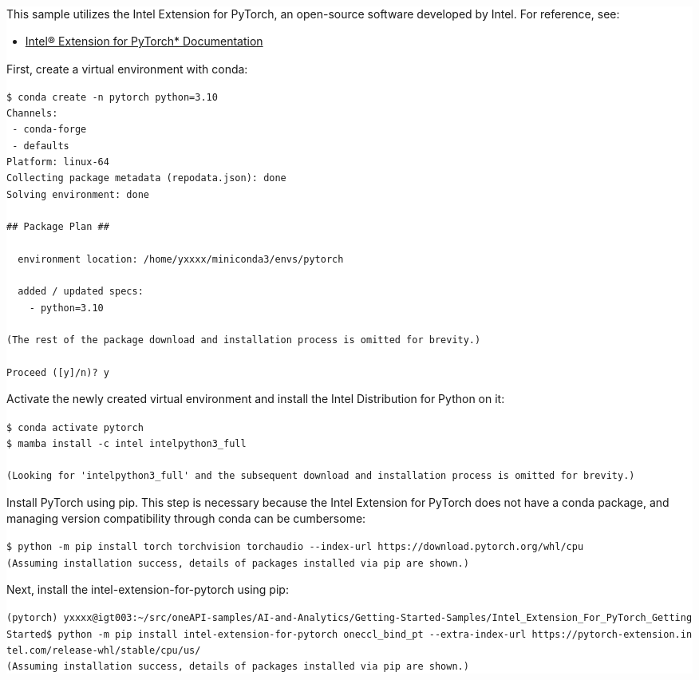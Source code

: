 This sample utilizes the Intel Extension for PyTorch, an open-source software developed by Intel. For reference, see:

- [Intel® Extension for PyTorch* Documentation](https://intel.github.io/intel-extension-for-pytorch/index.html#installation?platform=cpu&version=v2.2.0%2Bcpu)

First, create a virtual environment with conda:

```
$ conda create -n pytorch python=3.10
Channels:
 - conda-forge
 - defaults
Platform: linux-64
Collecting package metadata (repodata.json): done
Solving environment: done

## Package Plan ##

  environment location: /home/yxxxx/miniconda3/envs/pytorch

  added / updated specs:
    - python=3.10

(The rest of the package download and installation process is omitted for brevity.)

Proceed ([y]/n)? y
```

Activate the newly created virtual environment and install the Intel Distribution for Python on it:

```
$ conda activate pytorch
$ mamba install -c intel intelpython3_full

(Looking for 'intelpython3_full' and the subsequent download and installation process is omitted for brevity.)
```

Install PyTorch using pip. This step is necessary because the Intel Extension for PyTorch does not have a conda package, and managing version compatibility through conda can be cumbersome:

```
$ python -m pip install torch torchvision torchaudio --index-url https://download.pytorch.org/whl/cpu 
(Assuming installation success, details of packages installed via pip are shown.)
```

Next, install the intel-extension-for-pytorch using pip:

```
(pytorch) yxxxx@igt003:~/src/oneAPI-samples/AI-and-Analytics/Getting-Started-Samples/Intel_Extension_For_PyTorch_GettingStarted$ python -m pip install intel-extension-for-pytorch oneccl_bind_pt --extra-index-url https://pytorch-extension.intel.com/release-whl/stable/cpu/us/ 
(Assuming installation success, details of packages installed via pip are shown.)
```
